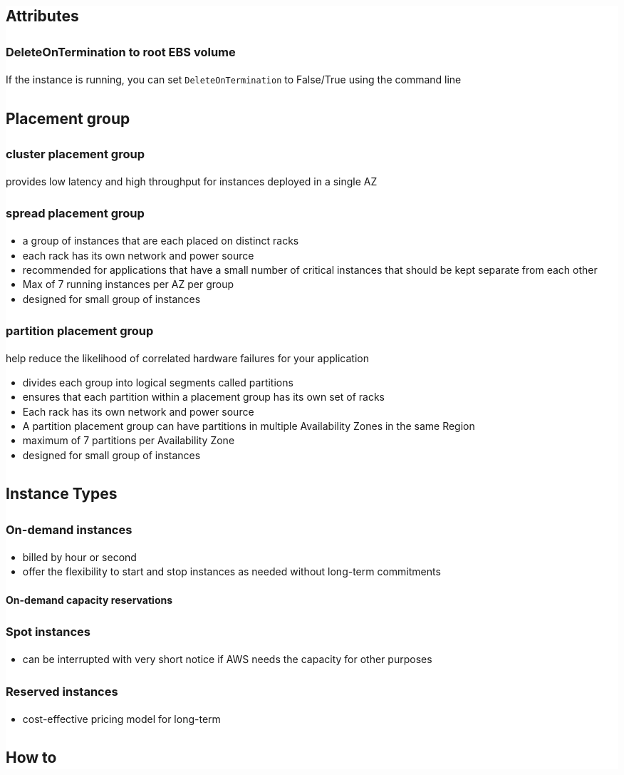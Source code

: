 ## Attributes

### DeleteOnTermination to root EBS volume

If the instance is running, you can set `DeleteOnTermination` to False/True using the command line

## Placement group

### cluster placement group

provides low latency and high throughput for instances deployed in a single AZ

### spread placement group

- a group of instances that are each placed on distinct racks
- each rack has its own network and power source
- recommended for applications that have a small number of critical instances that should be kept separate from each other
- Max of 7 running instances per AZ per group
- designed for small group of instances

### partition placement group

help reduce the likelihood of correlated hardware failures for your application

- divides each group into logical segments called partitions
- ensures that each partition within a placement group has its own set of racks
- Each rack has its own network and power source
- A partition placement group can have partitions in multiple Availability Zones in the same Region
- maximum of 7 partitions per Availability Zone
- designed for small group of instances

## Instance Types

### On-demand instances

- billed by hour or second
- offer the flexibility to start and stop instances as needed without long-term commitments

#### On-demand capacity reservations

### Spot instances

- can be interrupted with very short notice if AWS needs the capacity for other purposes

### Reserved instances

- cost-effective pricing model for long-term

## How to

